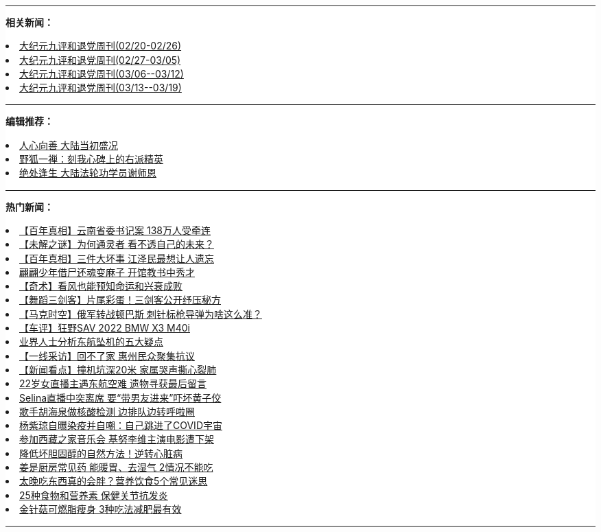 <hr>


<strong>相关新闻：</strong>
<li><a href="https://github.com/hcyfcy393/djy/blob/master/gb/11/2/27/n3182068.md#1">大纪元九评和退党周刊(02/20-02/26)</a></li>
<li><a href="https://github.com/hcyfcy393/djy/blob/master/gb/11/3/6/n3188746.md#1">大纪元九评和退党周刊(02/27-03/05)</a></li>
<li><a href="https://github.com/hcyfcy393/djy/blob/master/gb/11/3/13/n3195973.md#1">大纪元九评和退党周刊(03/06--03/12)</a></li>
<li><a href="https://github.com/hcyfcy393/djy/blob/master/gb/11/3/20/n3203165.md#1">大纪元九评和退党周刊(03/13--03/19)</a></li>
<hr>


<strong>编辑推荐：</strong>
<li><a href="https://github.com/upjkzu3674/djy/blob/master/gb/15/7/17/n4482910.md?dfh#1" target="_blank">人心向善 大陆当初盛况</a></li><li><a href="https://github.com/tsiac2612/djy/blob/master/gb/19/3/4/n11088075.md#1" target="_blank">野狐一禅：刻我心碑上的右派精英</a></li><li><a href="https://github.com/tsiac2612/djy/blob/master/gb/18/11/23/n10871086.md#1" target="_blank">绝处逢生 大陆法轮功学员谢师恩</a></li>
<hr>

<strong>热门新闻：</strong>
<li><a href="https://github.com/hcyfcy393/djy/blob/master/gb/21/12/16/n13442125.md#1">【百年真相】云南省委书记案 138万人受牵连</a></li>
<li><a href="https://github.com/hcyfcy393/djy/blob/master/gb/22/3/21/n13660848.md#1">【未解之谜】为何通灵者 看不透自己的未来？</a></li>
<li><a href="https://github.com/hcyfcy393/djy/blob/master/gb/22/3/9/n13632196.md#1">【百年真相】三件大坏事 江泽民最想让人遗忘</a></li>
<li><a href="https://github.com/hcyfcy393/djy/blob/master/gb/22/3/17/n13654058.md#1">翩翩少年借尸还魂变麻子 开馆教书中秀才</a></li>
<li><a href="https://github.com/hcyfcy393/djy/blob/master/gb/22/2/17/n13582749.md#1">【奇术】看风也能预知命运和兴衰成败</a></li>
<li><a href="https://github.com/hcyfcy393/djy/blob/master/gb/22/3/27/n13675431.md#1">【舞蹈三剑客】片尾彩蛋！三剑客公开纾压秘方</a></li>
<li><a href="https://github.com/hcyfcy393/djy/blob/master/gb/22/3/26/n13674567.md#1">【马克时空】俄军转战顿巴斯 刺针标枪导弹为啥这么准？</a></li>
<li><a href="https://github.com/hcyfcy393/djy/blob/master/gb/22/3/26/n13673839.md#1">【车评】狂野SAV 2022 BMW X3 M40i</a></li>
<li><a href="https://github.com/hcyfcy393/djy/blob/master/gb/22/3/25/n13673211.md#1">业界人士分析东航坠机的五大疑点</a></li>
<li><a href="https://github.com/hcyfcy393/djy/blob/master/gb/22/3/25/n13673073.md#1">【一线采访】回不了家 惠州民众聚集抗议</a></li>
<li><a href="https://github.com/hcyfcy393/djy/blob/master/gb/22/3/24/n13670312.md#1">【新闻看点】撞机坑深20米 家属哭声撕心裂肺</a></li>
<li><a href="https://github.com/hcyfcy393/djy/blob/master/gb/22/3/24/n13670800.md#1">22岁女直播主遇东航空难 遗物寻获最后留言</a></li>
<li><a href="https://github.com/hcyfcy393/djy/blob/master/gb/22/3/25/n13672123.md#1">Selina直播中突离席 要“带男友进来”吓坏黄子佼</a></li>
<li><a href="https://github.com/hcyfcy393/djy/blob/master/gb/22/3/24/n13671186.md#1">歌手胡海泉做核酸检测 边排队边转呼啦圈</a></li>
<li><a href="https://github.com/hcyfcy393/djy/blob/master/gb/22/3/24/n13670950.md#1">杨紫琼自曝染疫并自嘲：自己跳进了COVID宇宙</a></li>
<li><a href="https://github.com/hcyfcy393/djy/blob/master/gb/22/3/25/n13673289.md#1">参加西藏之家音乐会 基努李维主演电影遭下架</a></li>
<li><a href="https://github.com/hcyfcy393/djy/blob/master/gb/22/3/20/n13659884.md#1">降低坏胆固醇的自然方法！逆转心脏病</a></li>
<li><a href="https://github.com/hcyfcy393/djy/blob/master/gb/22/3/22/n13663634.md#1">姜是厨房常见药 能暖胃、去湿气 2情况不能吃</a></li>
<li><a href="https://github.com/hcyfcy393/djy/blob/master/gb/22/3/24/n13669562.md#1">太晚吃东西真的会胖？营养饮食5个常见迷思</a></li>
<li><a href="https://github.com/hcyfcy393/djy/blob/master/gb/22/3/23/n13667634.md#1">25种食物和营养素 保健关节抗发炎</a></li>
<li><a href="https://github.com/hcyfcy393/djy/blob/master/gb/22/3/24/n13670561.md#1">金针菇可燃脂瘦身 3种吃法减肥最有效</a></li>
<hr>